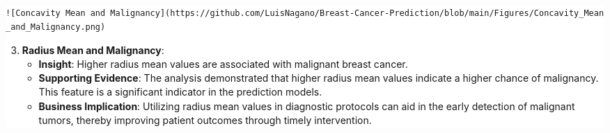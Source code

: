     ![Concavity Mean and Malignancy](https://github.com/LuisNagano/Breast-Cancer-Prediction/blob/main/Figures/Concavity_Mean_and_Malignancy.png)


3. **Radius Mean and Malignancy**:
   - **Insight**: Higher radius mean values are associated with malignant breast cancer.
   - **Supporting Evidence**: The analysis demonstrated that higher radius mean values indicate a higher chance of malignancy. This feature is a significant indicator in the prediction models.
   - **Business Implication**: Utilizing radius mean values in diagnostic protocols can aid in the early detection of malignant tumors, thereby improving patient outcomes through timely intervention.
